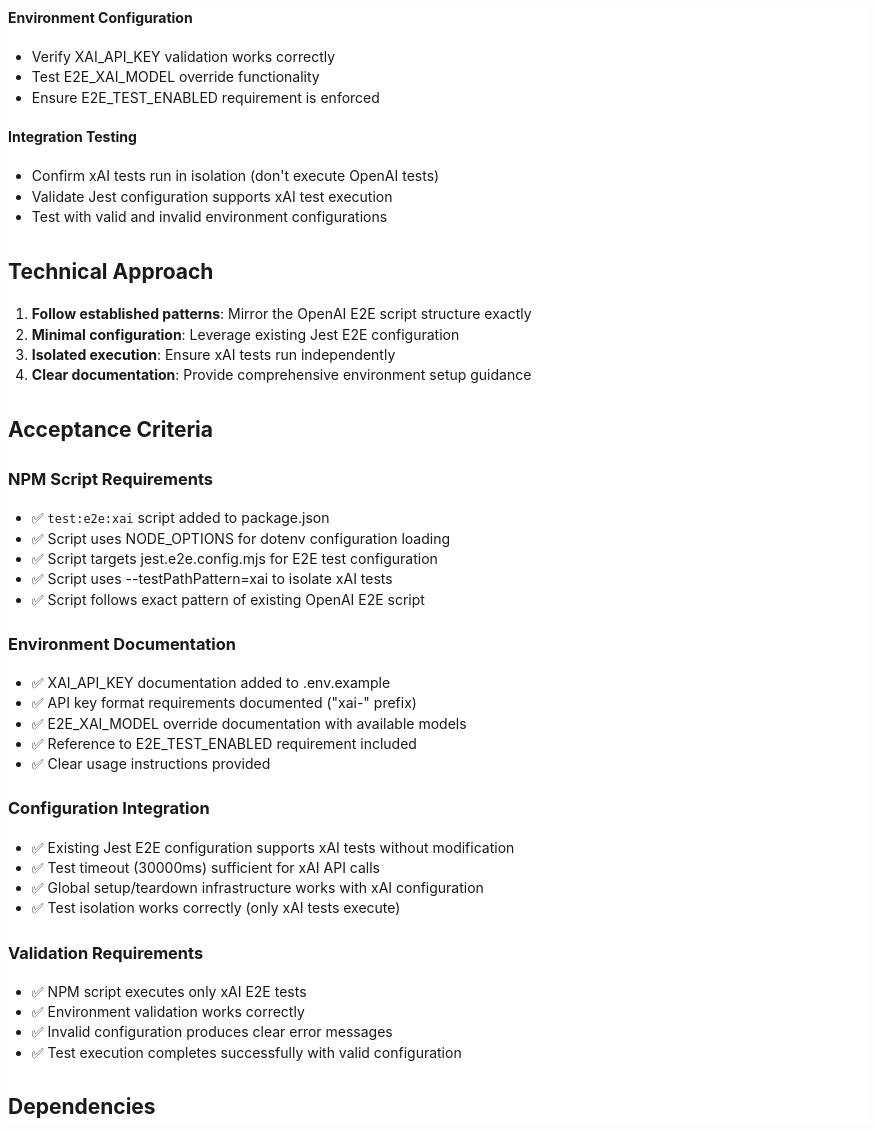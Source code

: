 #### Environment Configuration

- Verify XAI_API_KEY validation works correctly
- Test E2E_XAI_MODEL override functionality
- Ensure E2E_TEST_ENABLED requirement is enforced

#### Integration Testing

- Confirm xAI tests run in isolation (don't execute OpenAI tests)
- Validate Jest configuration supports xAI test execution
- Test with valid and invalid environment configurations

## Technical Approach

1. **Follow established patterns**: Mirror the OpenAI E2E script structure exactly
2. **Minimal configuration**: Leverage existing Jest E2E configuration
3. **Isolated execution**: Ensure xAI tests run independently
4. **Clear documentation**: Provide comprehensive environment setup guidance

## Acceptance Criteria

### NPM Script Requirements

- ✅ `test:e2e:xai` script added to package.json
- ✅ Script uses NODE_OPTIONS for dotenv configuration loading
- ✅ Script targets jest.e2e.config.mjs for E2E test configuration
- ✅ Script uses --testPathPattern=xai to isolate xAI tests
- ✅ Script follows exact pattern of existing OpenAI E2E script

### Environment Documentation

- ✅ XAI_API_KEY documentation added to .env.example
- ✅ API key format requirements documented ("xai-" prefix)
- ✅ E2E_XAI_MODEL override documentation with available models
- ✅ Reference to E2E_TEST_ENABLED requirement included
- ✅ Clear usage instructions provided

### Configuration Integration

- ✅ Existing Jest E2E configuration supports xAI tests without modification
- ✅ Test timeout (30000ms) sufficient for xAI API calls
- ✅ Global setup/teardown infrastructure works with xAI configuration
- ✅ Test isolation works correctly (only xAI tests execute)

### Validation Requirements

- ✅ NPM script executes only xAI E2E tests
- ✅ Environment validation works correctly
- ✅ Invalid configuration produces clear error messages
- ✅ Test execution completes successfully with valid configuration

## Dependencies
